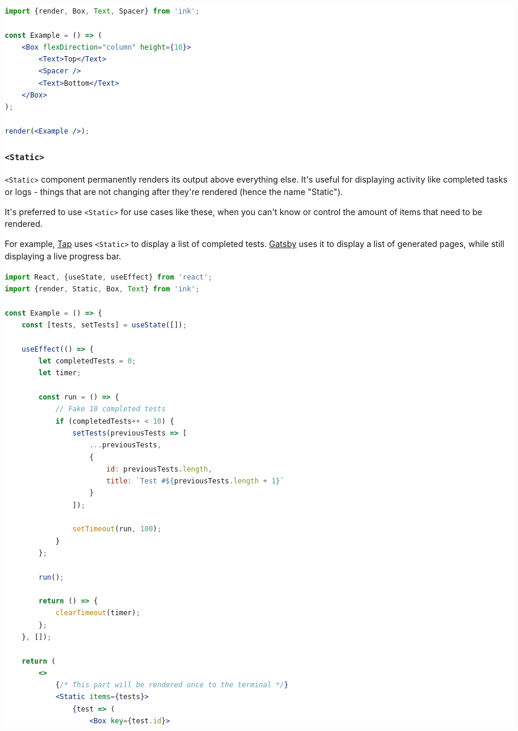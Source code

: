 ```jsx
import {render, Box, Text, Spacer} from 'ink';

const Example = () => (
	<Box flexDirection="column" height={10}>
		<Text>Top</Text>
		<Spacer />
		<Text>Bottom</Text>
	</Box>
);

render(<Example />);
```

### `<Static>`

`<Static>` component permanently renders its output above everything else.
It's useful for displaying activity like completed tasks or logs - things that
are not changing after they're rendered (hence the name "Static").

It's preferred to use `<Static>` for use cases like these, when you can't know
or control the amount of items that need to be rendered.

For example, [Tap](https://github.com/tapjs/node-tap) uses `<Static>` to display
a list of completed tests. [Gatsby](https://github.com/gatsbyjs/gatsby) uses it
to display a list of generated pages, while still displaying a live progress bar.

```jsx
import React, {useState, useEffect} from 'react';
import {render, Static, Box, Text} from 'ink';

const Example = () => {
	const [tests, setTests] = useState([]);

	useEffect(() => {
		let completedTests = 0;
		let timer;

		const run = () => {
			// Fake 10 completed tests
			if (completedTests++ < 10) {
				setTests(previousTests => [
					...previousTests,
					{
						id: previousTests.length,
						title: `Test #${previousTests.length + 1}`
					}
				]);

				setTimeout(run, 100);
			}
		};

		run();

		return () => {
			clearTimeout(timer);
		};
	}, []);

	return (
		<>
			{/* This part will be rendered once to the terminal */}
			<Static items={tests}>
				{test => (
					<Box key={test.id}>
```